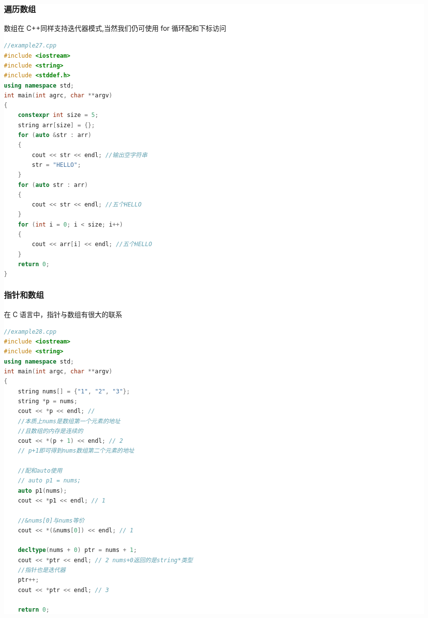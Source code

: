 ### 遍历数组

数组在 C++同样支持迭代器模式,当然我们仍可使用 for 循环配和下标访问

```cpp
//example27.cpp
#include <iostream>
#include <string>
#include <stddef.h>
using namespace std;
int main(int agrc, char **argv)
{
    constexpr int size = 5;
    string arr[size] = {};
    for (auto &str : arr)
    {
        cout << str << endl; //输出空字符串
        str = "HELLO";
    }
    for (auto str : arr)
    {
        cout << str << endl; //五个HELLO
    }
    for (int i = 0; i < size; i++)
    {
        cout << arr[i] << endl; //五个HELLO
    }
    return 0;
}
```

### 指针和数组

在 C 语言中，指针与数组有很大的联系

```cpp
//example28.cpp
#include <iostream>
#include <string>
using namespace std;
int main(int argc, char **argv)
{
    string nums[] = {"1", "2", "3"};
    string *p = nums;
    cout << *p << endl; //
    //本质上nums是数组第一个元素的地址
    //且数组的内存是连续的
    cout << *(p + 1) << endl; // 2
    // p+1即可得到nums数组第二个元素的地址

    //配和auto使用
    // auto p1 = nums;
    auto p1(nums);
    cout << *p1 << endl; // 1

    //&nums[0]与nums等价
    cout << *(&nums[0]) << endl; // 1

    decltype(nums + 0) ptr = nums + 1;
    cout << *ptr << endl; // 2 nums+0返回的是string*类型
    //指针也是迭代器
    ptr++;
    cout << *ptr << endl; // 3

    return 0;
```